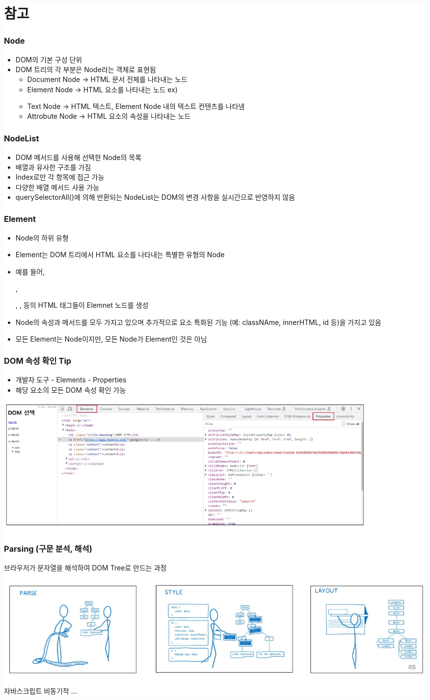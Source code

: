# 참고
### Node
- DOM의 기본 구성 단위
- DOM 트리의 각 부분은 Node라는 객체로 표현됨
    - Document Node -> HTML 문서 전체를 나타내는 노드
    - Element Node -> HTML 요소를 나타내는 노드 ex) <p>
    - Text Node -> HTML 텍스트, Element Node 내의 텍스트 컨텐츠를 나타냄
    - Attrobute Node -> HTML 요소의 속성을 나타내는 노드

### NodeList
- DOM 메서드를 사용해 선택한 Node의 목록
- 배열과 유사한 구조를 가짐
- Index로만 각 항목에 접근 가능
- 다양한 배열 메서드 사용 가능
- querySelectorAll()에 의해 반환되는 NodeList는 DOM의 변경 사항을 실시간으로 반영하지 않음

### Element
- Node의 하위 유형
- Element는 DOM 트리에서 HTML 요소를 나타내는 특별한 유형의 Node
- 예를 들어, <p>, <div>, <span>, <body> 등의 HTML 태그들이 Elemnet 노드를 생성
- Node의 속성과 메서드를 모두 가지고 있으며 추가적으로 요소 특화된 기능 (예: classNAme, innerHTML, id 등)을 가지고 있음

- 모든 Element는 Node이지만, 모든 Node가 Element인 것은 아님

### DOM 속성 확인 Tip
- 개발자 도구 - Elements - Properties
- 해당 요소의 모든 DOM 속성 확인 가능

![Alt text](images/image-13.png)

### Parsing (구문 분석, 해석)
브라우저가 문자열을 해석하여 DOM Tree로 만드는 과정

![Alt text](images/image-14.png)

자바스크립트 비동기적 ...